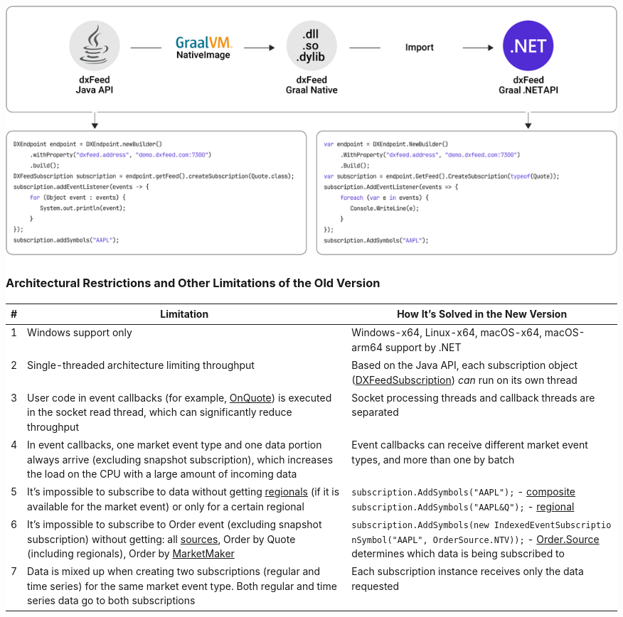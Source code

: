  <img alt="light" src="docs/images/scheme_light.svg">
</picture>

### Architectural Restrictions and Other Limitations of the Old Version

| #  | Limitation                                                                                                                                                                                                                                                                                                                                   | How It’s Solved in the New Version                                                                                                                                                                                                                                                         |
|:--:|----------------------------------------------------------------------------------------------------------------------------------------------------------------------------------------------------------------------------------------------------------------------------------------------------------------------------------------------|--------------------------------------------------------------------------------------------------------------------------------------------------------------------------------------------------------------------------------------------------------------------------------------------|
| 1  | Windows support only                                                                                                                                                                                                                                                                                                                         | Windows-x64, Linux-x64, macOS-x64, macOS-arm64 support by .NET                                                                                                                                                                                                                             |
| 2  | Single-threaded architecture limiting throughput                                                                                                                                                                                                                                                                                             | Based on the Java API, each subscription object ([DXFeedSubscription](https://docs.dxfeed.com/dxfeed/api/com/dxfeed/api/DXFeedSubscription.html)) *can* run on its own thread                                                                                                              |
| 3  | User code in event callbacks (for example, [OnQuote](https://docs.dxfeed.com/net-api/classcom_1_1dxfeed_1_1api_1_1extras_1_1EventPrinter.html#a39bcd590edd9524b64b5fee00d56fccf)) is executed in the socket read thread, which can significantly reduce throughput                                                                           | Socket processing threads and callback threads are separated                                                                                                                                                                                                                               |
| 4  | In event callbacks, one market event type and one data portion always arrive (excluding snapshot subscription), which increases the load on the CPU with a large amount of incoming data                                                                                                                                                     | Event callbacks can receive different market event types, and more than one by batch                                                                                                                                                                                                       |
| 5  | It’s impossible to subscribe to data without getting [regionals](https://kb.dxfeed.com/en/data-model/exchange-codes.html) (if it is available for the market event) or only for a certain regional                                                                                                                                           | ```subscription.AddSymbols("AAPL");``` - [composite](https://kb.dxfeed.com/en/data-model/qd-model-of-market-events.html#quote-47603)<br>```subscription.AddSymbols("AAPL&Q");``` - [regional](https://kb.dxfeed.com/en/data-model/qd-model-of-market-events.html#quote-x--regional-quote-) |
| 6  | It’s impossible to subscribe to Order event (excluding snapshot subscription) without getting: all [sources](https://kb.dxfeed.com/en/data-model/qd-model-of-market-events.html#order-x), Order by Quote (including regionals), Order by [MarketMaker](https://kb.dxfeed.com/en/data-model/qd-model-of-market-events.html#marketmaker-47603) | ```subscription.AddSymbols(new IndexedEventSubscriptionSymbol("AAPL", OrderSource.NTV));``` - [Order.Source]() determines which data is being subscribed to                                                                                                                                |
| 7  | Data is mixed up when creating two subscriptions (regular and time series) for the same market event type. Both regular and time series data go to both subscriptions                                                                                                                                                                        | Each subscription instance receives only the data requested                                                                                                                                                                                                                                |
